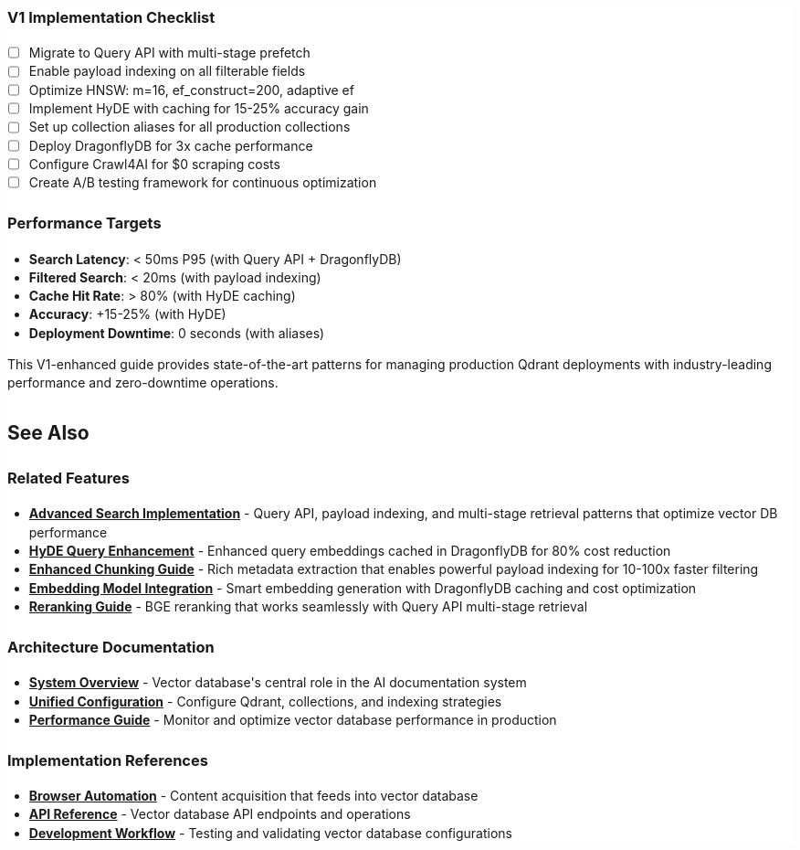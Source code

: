 ### V1 Implementation Checklist

- [ ] Migrate to Query API with multi-stage prefetch
- [ ] Enable payload indexing on all filterable fields
- [ ] Optimize HNSW: m=16, ef_construct=200, adaptive ef
- [ ] Implement HyDE with caching for 15-25% accuracy gain
- [ ] Set up collection aliases for all production collections
- [ ] Deploy DragonflyDB for 3x cache performance
- [ ] Configure Crawl4AI for $0 scraping costs
- [ ] Create A/B testing framework for continuous optimization

### Performance Targets

- **Search Latency**: < 50ms P95 (with Query API + DragonflyDB)
- **Filtered Search**: < 20ms (with payload indexing)
- **Cache Hit Rate**: > 80% (with HyDE caching)
- **Accuracy**: +15-25% (with HyDE)
- **Deployment Downtime**: 0 seconds (with aliases)

This V1-enhanced guide provides state-of-the-art patterns for managing production Qdrant deployments with industry-leading performance and zero-downtime operations.

## See Also

### Related Features

- **[Advanced Search Implementation](ADVANCED_SEARCH_IMPLEMENTATION.md)** - Query API, payload indexing, and multi-stage retrieval patterns that optimize vector DB performance
- **[HyDE Query Enhancement](HYDE_QUERY_ENHANCEMENT.md)** - Enhanced query embeddings cached in DragonflyDB for 80% cost reduction
- **[Enhanced Chunking Guide](ENHANCED_CHUNKING_GUIDE.md)** - Rich metadata extraction that enables powerful payload indexing for 10-100x faster filtering
- **[Embedding Model Integration](EMBEDDING_MODEL_INTEGRATION.md)** - Smart embedding generation with DragonflyDB caching and cost optimization
- **[Reranking Guide](../features/RERANKING_GUIDE.md)** - BGE reranking that works seamlessly with Query API multi-stage retrieval

### Architecture Documentation

- **[System Overview](../architecture/SYSTEM_OVERVIEW.md)** - Vector database's central role in the AI documentation system
- **[Unified Configuration](../architecture/UNIFIED_CONFIGURATION.md)** - Configure Qdrant, collections, and indexing strategies
- **[Performance Guide](../operations/PERFORMANCE_GUIDE.md)** - Monitor and optimize vector database performance in production

### Implementation References

- **[Browser Automation](../tutorials/browser-automation.md)** - Content acquisition that feeds into vector database
- **[API Reference](../api/API_REFERENCE.md)** - Vector database API endpoints and operations
- **[Development Workflow](../development/DEVELOPMENT_WORKFLOW.md)** - Testing and validating vector database configurations
